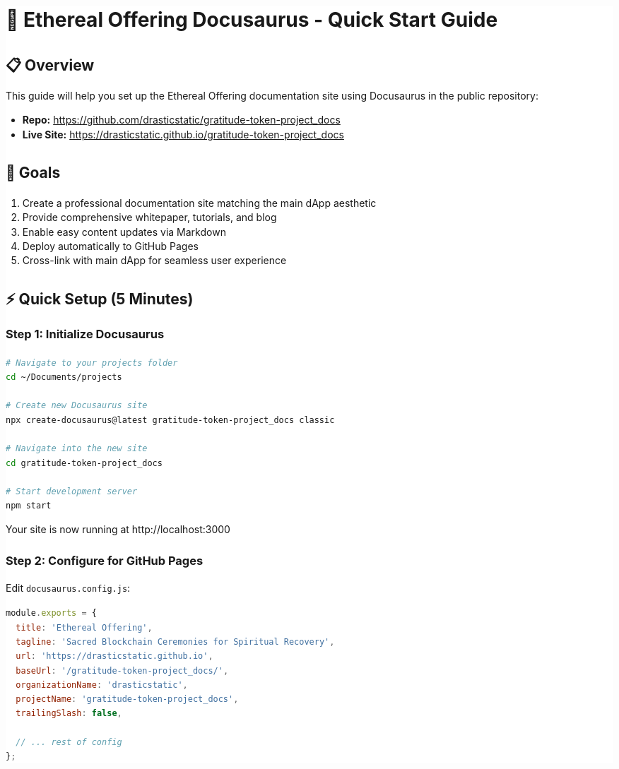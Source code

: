 # 🚀 Ethereal Offering Docusaurus - Quick Start Guide

## 📋 Overview

This guide will help you set up the Ethereal Offering documentation site using Docusaurus in the public repository:
- **Repo:** https://github.com/drasticstatic/gratitude-token-project_docs
- **Live Site:** https://drasticstatic.github.io/gratitude-token-project_docs

## 🎯 Goals

1. Create a professional documentation site matching the main dApp aesthetic
2. Provide comprehensive whitepaper, tutorials, and blog
3. Enable easy content updates via Markdown
4. Deploy automatically to GitHub Pages
5. Cross-link with main dApp for seamless user experience

## ⚡ Quick Setup (5 Minutes)

### Step 1: Initialize Docusaurus

```bash
# Navigate to your projects folder
cd ~/Documents/projects

# Create new Docusaurus site
npx create-docusaurus@latest gratitude-token-project_docs classic

# Navigate into the new site
cd gratitude-token-project_docs

# Start development server
npm start
```

Your site is now running at http://localhost:3000

### Step 2: Configure for GitHub Pages

Edit `docusaurus.config.js`:

```javascript
module.exports = {
  title: 'Ethereal Offering',
  tagline: 'Sacred Blockchain Ceremonies for Spiritual Recovery',
  url: 'https://drasticstatic.github.io',
  baseUrl: '/gratitude-token-project_docs/',
  organizationName: 'drasticstatic',
  projectName: 'gratitude-token-project_docs',
  trailingSlash: false,
  
  // ... rest of config
};
```
